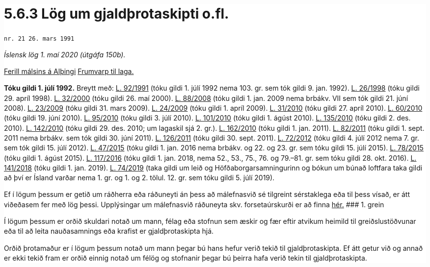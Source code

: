 # 5.6.3 Lög um gjaldþrotaskipti o.fl.

`nr. 21 26. mars 1991`

_Íslensk lög 1. maí 2020 (útgáfa 150b)._

[Ferill málsins á Alþingi](https://www.althingi.is/thingstorf/thingmalalistar-eftir-thingum/ferill/?ltg=113&mnr=97)
[Frumvarp til laga.](https://www.althingi.is/altext/113/s/0100.html)

**Tóku gildi 1. júlí 1992.**
Breytt með:
[L. 92/1991](https://althingi.is/altext/stjt/1991.092.html) (tóku gildi 1. júlí 1992 nema 103. gr. sem tók gildi 9. jan. 1992).
[L. 26/1998](https://althingi.is/altext/stjt/1998.026.html) (tóku gildi 29. apríl 1998).
[L. 32/2000](https://althingi.is/altext/stjt/2000.032.html) (tóku gildi 26. maí 2000).
[L. 88/2008](https://althingi.is/altext/stjt/2008.088.html) (tóku gildi 1. jan. 2009 nema brbákv. VII sem tók gildi 21. júní 2008).
[L. 23/2009](https://althingi.is/altext/stjt/2009.023.html) (tóku gildi 31. mars 2009).
[L. 24/2009](https://althingi.is/altext/stjt/2009.024.html) (tóku gildi 1. apríl 2009).
[L. 31/2010](https://althingi.is/altext/stjt/2010.031.html) (tóku gildi 27. apríl 2010).
[L. 60/2010](https://althingi.is/altext/stjt/2010.060.html) (tóku gildi 19. júní 2010).
[L. 95/2010](https://althingi.is/altext/stjt/2010.095.html) (tóku gildi 3. júlí 2010).
[L. 101/2010](https://althingi.is/altext/stjt/2010.101.html) (tóku gildi 1. ágúst 2010).
[L. 135/2010](https://althingi.is/altext/stjt/2010.135.html) (tóku gildi 2. des. 2010).
[L. 142/2010](https://althingi.is/altext/stjt/2010.142.html) (tóku gildi 29. des. 2010; um lagaskil sjá 2. gr.).
[L. 162/2010](https://althingi.is/altext/stjt/2010.162.html) (tóku gildi 1. jan. 2011).
[L. 82/2011](https://althingi.is/altext/stjt/2011.082.html) (tóku gildi 1. sept. 2011 nema brbákv. sem tók gildi 30. júní 2011).
[L. 126/2011](https://althingi.is/altext/stjt/2011.126.html) (tóku gildi 30. sept. 2011).
[L. 72/2012](https://althingi.is/altext/stjt/2012.072.html) (tóku gildi 4. júlí 2012 nema 7. gr. sem tók gildi 15. júlí 2012).
[L. 47/2015](https://althingi.is/altext/stjt/2015.047.html) (tóku gildi 1. jan. 2016 nema brbákv. og 22. og 23. gr. sem tóku gildi 15. júlí 2015).
[L. 78/2015](https://althingi.is/altext/stjt/2015.078.html) (tóku gildi 1. ágúst 2015).
[L. 117/2016](https://althingi.is/altext/stjt/2016.117.html) (tóku gildi 1. jan. 2018, nema 52., 53., 75., 76. og 79.–81. gr. sem tóku gildi 28. okt. 2016).
[L. 141/2018](https://althingi.is/altext/stjt/2018.141.html) (tóku gildi 1. jan. 2019).
[L. 74/2019](https://althingi.is/altext/stjt/2019.074.html) (taka gildi um leið og Höfðaborgarsamningurinn og bókun um búnað loftfara taka gildi að því er Ísland varðar nema 1. gr. og 1. og 2. tölul. 12. gr. sem tóku gildi 5. júlí 2019).

Ef í lögum þessum er getið um ráðherra eða ráðuneyti án þess að málefnasvið sé tilgreint sérstaklega eða til þess vísað, er átt viðeðasem fer með lög þessi. Upplýsingar um málefnasvið ráðuneyta skv. forsetaúrskurði er að finna [hér.](2018119.md) ### 1. grein

Í lögum þessum er orðið skuldari notað um mann, félag eða stofnun sem æskir og fær eftir atvikum heimild til greiðslustöðvunar eða til að leita nauðasamnings eða krafist er gjaldþrotaskipta hjá.

Orðið þrotamaður er í lögum þessum notað um mann þegar bú hans hefur verið tekið til gjaldþrotaskipta. Ef átt getur við og annað er ekki tekið fram er orðið einnig notað um félög og stofnanir þegar bú þeirra hafa verið tekin til gjaldþrotaskipta.
